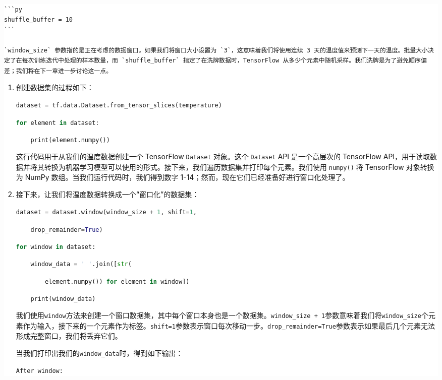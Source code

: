     ```py
    shuffle_buffer = 10
    ```

    `window_size` 参数指的是正在考虑的数据窗口。如果我们将窗口大小设置为 `3`，这意味着我们将使用连续 3 天的温度值来预测下一天的温度。批量大小决定了在每次训练迭代中处理的样本数量，而 `shuffle_buffer` 指定了在洗牌数据时，TensorFlow 从多少个元素中随机采样。我们洗牌是为了避免顺序偏差；我们将在下一章进一步讨论这一点。

1.  创建数据集的过程如下：

    ```py
    dataset = tf.data.Dataset.from_tensor_slices(temperature)
    ```

    ```py
    for element in dataset:
    ```

    ```py
        print(element.numpy())
    ```

    这行代码用于从我们的温度数据创建一个 TensorFlow `Dataset` 对象。这个 `Dataset` API 是一个高层次的 TensorFlow API，用于读取数据并将其转换为机器学习模型可以使用的形式。接下来，我们遍历数据集并打印每个元素。我们使用 `numpy()` 将 TensorFlow 对象转换为 NumPy 数组。当我们运行代码时，我们得到数字 1-14；然而，现在它们已经准备好进行窗口化处理了。

1.  接下来，让我们将温度数据转换成一个“窗口化”的数据集：

    ```py
    dataset = dataset.window(window_size + 1, shift=1, 
    ```

    ```py
        drop_remainder=True)
    ```

    ```py
    for window in dataset:
    ```

    ```py
        window_data = ' '.join([str(
    ```

    ```py
            element.numpy()) for element in window])
    ```

    ```py
        print(window_data)
    ```

    我们使用`window`方法来创建一个窗口数据集，其中每个窗口本身也是一个数据集。`window_size + 1`参数意味着我们将`window_size`个元素作为输入，接下来的一个元素作为标签。`shift=1`参数表示窗口每次移动一步。`drop_remainder=True`参数表示如果最后几个元素无法形成完整窗口，我们将丢弃它们。

    当我们打印出我们的`window_data`时，得到如下输出：

    ```py
    After window:
    ```
